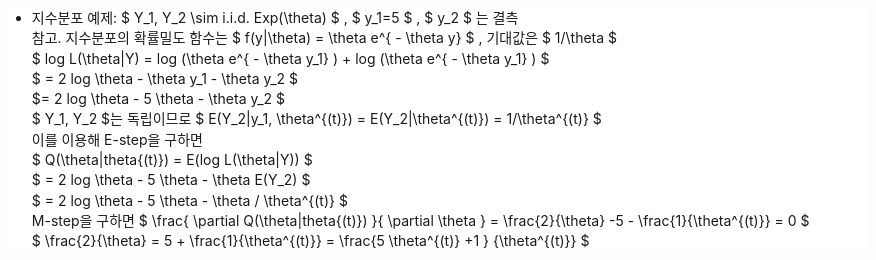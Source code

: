 - 지수분포 예제: $ Y_1, Y_2 \sim i.i.d. Exp(\theta) $ , $ y_1=5 $ ,  $ y_2 $ 는 결측 <br/>
참고. 지수분포의 확률밀도 함수는 $ f(y|\theta) = \theta e^{ - \theta y} $ , 기대값은 $ 1/\theta $ <br/>
$ log L(\theta|Y) = log (\theta e^{ - \theta y_1} ) + log (\theta e^{ - \theta y_1} ) $ <br/>
$ = 2 log \theta - \theta y_1 - \theta y_2 $ <br/>
$=  2 log \theta - 5 \theta - \theta y_2 $ <br/>
$ Y_1, Y_2 $는 독립이므로 $ E(Y_2|y_1, \theta^{(t)}) = E(Y_2|\theta^{(t)}) = 1/\theta^{(t)} $  <br/>
이를 이용해 E-step을 구하면 <br/>
$ Q(\theta|theta{(t)}) = E(log L(\theta|Y)) $ <br/>
$ =  2 log \theta - 5 \theta - \theta E(Y_2) $ <br/>
$ =  2 log \theta - 5 \theta - \theta / \theta^{(t)} $  <br/>
M-step을 구하면
$ \frac{ \partial Q(\theta|theta{(t)}) }{ \partial \theta } = \frac{2}{\theta} -5 - \frac{1}{\theta^{(t)}} = 0 $ <br/>
$  \frac{2}{\theta} =  5 +  \frac{1}{\theta^{(t)}} = \frac{5 \theta^{(t)} +1 } {\theta^{(t)}}  $	
